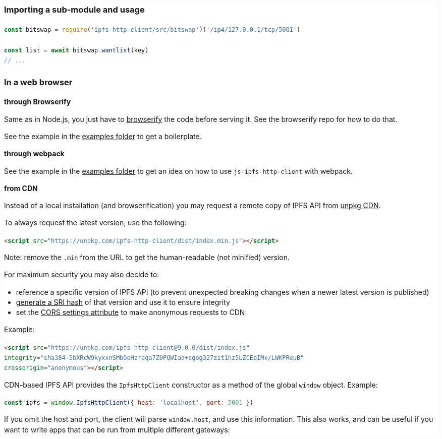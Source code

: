 ### Importing a sub-module and usage

```javascript
const bitswap = require('ipfs-http-client/src/bitswap')('/ip4/127.0.0.1/tcp/5001')

const list = await bitswap.wantlist(key)
// ...
```

### In a web browser

**through Browserify**

Same as in Node.js, you just have to [browserify](http://browserify.org) the code before serving it. See the browserify repo for how to do that.

See the example in the [examples folder](examples/bundle-browserify) to get a boilerplate.

**through webpack**

See the example in the [examples folder](examples/bundle-webpack) to get an idea on how to use `js-ipfs-http-client` with webpack.

**from CDN**

Instead of a local installation (and browserification) you may request a remote copy of IPFS API from [unpkg CDN](https://unpkg.com/).

To always request the latest version, use the following:

```html
<script src="https://unpkg.com/ipfs-http-client/dist/index.min.js"></script>
```

Note: remove the `.min` from the URL to get the human-readable (not minified) version.

For maximum security you may also decide to:

* reference a specific version of IPFS API (to prevent unexpected breaking changes when a newer latest version is published)
* [generate a SRI hash](https://www.srihash.org/) of that version and use it to ensure integrity
* set the [CORS settings attribute](https://developer.mozilla.org/en-US/docs/Web/HTML/CORS_settings_attributes) to make anonymous requests to CDN

Example:

```html
<script src="https://unpkg.com/ipfs-http-client@9.0.0/dist/index.js"
integrity="sha384-5bXRcW9kyxxnSMbOoHzraqa7Z0PQWIao+cgeg327zit1hz5LZCEbIMx/LWKPReuB"
crossorigin="anonymous"></script>
```

CDN-based IPFS API provides the `IpfsHttpClient` constructor as a method of the global `window` object. Example:

```js
const ipfs = window.IpfsHttpClient({ host: 'localhost', port: 5001 })
```

If you omit the host and port, the client will parse `window.host`, and use this information. This also works, and can be useful if you want to write apps that can be run from multiple different gateways:

